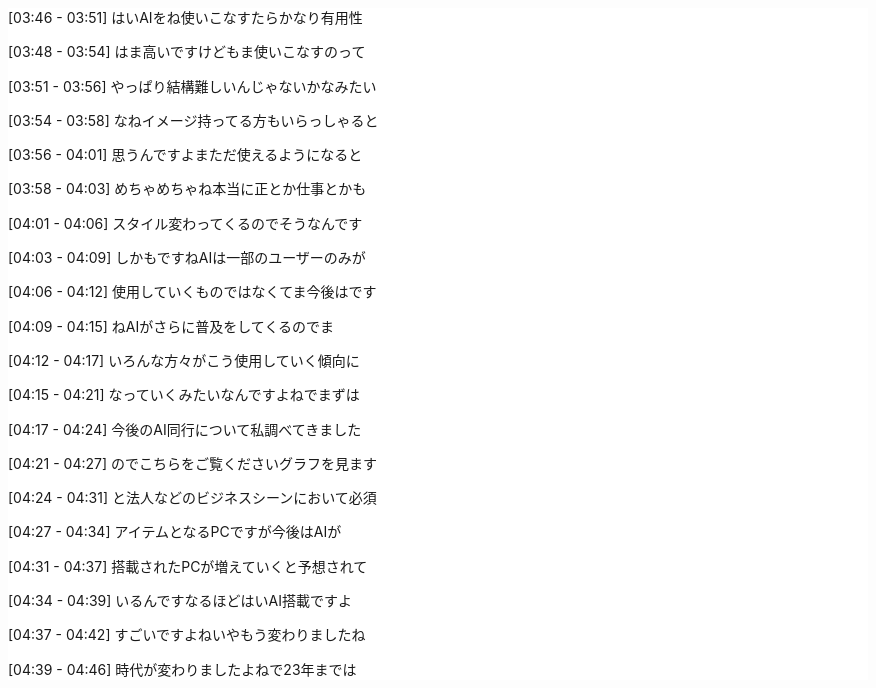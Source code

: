 [03:46 - 03:51]
はいAIをね使いこなすたらかなり有用性

[03:48 - 03:54]
はま高いですけどもま使いこなすのって

[03:51 - 03:56]
やっぱり結構難しいんじゃないかなみたい

[03:54 - 03:58]
なねイメージ持ってる方もいらっしゃると

[03:56 - 04:01]
思うんですよまただ使えるようになると

[03:58 - 04:03]
めちゃめちゃね本当に正とか仕事とかも

[04:01 - 04:06]
スタイル変わってくるのでそうなんです

[04:03 - 04:09]
しかもですねAIは一部のユーザーのみが

[04:06 - 04:12]
使用していくものではなくてま今後はです

[04:09 - 04:15]
ねAIがさらに普及をしてくるのでま

[04:12 - 04:17]
いろんな方々がこう使用していく傾向に

[04:15 - 04:21]
なっていくみたいなんですよねでまずは

[04:17 - 04:24]
今後のAI同行について私調べてきました

[04:21 - 04:27]
のでこちらをご覧くださいグラフを見ます

[04:24 - 04:31]
と法人などのビジネスシーンにおいて必須

[04:27 - 04:34]
アイテムとなるPCですが今後はAIが

[04:31 - 04:37]
搭載されたPCが増えていくと予想されて

[04:34 - 04:39]
いるんですなるほどはいAI搭載ですよ

[04:37 - 04:42]
すごいですよねいやもう変わりましたね

[04:39 - 04:46]
時代が変わりましたよねで23年までは
